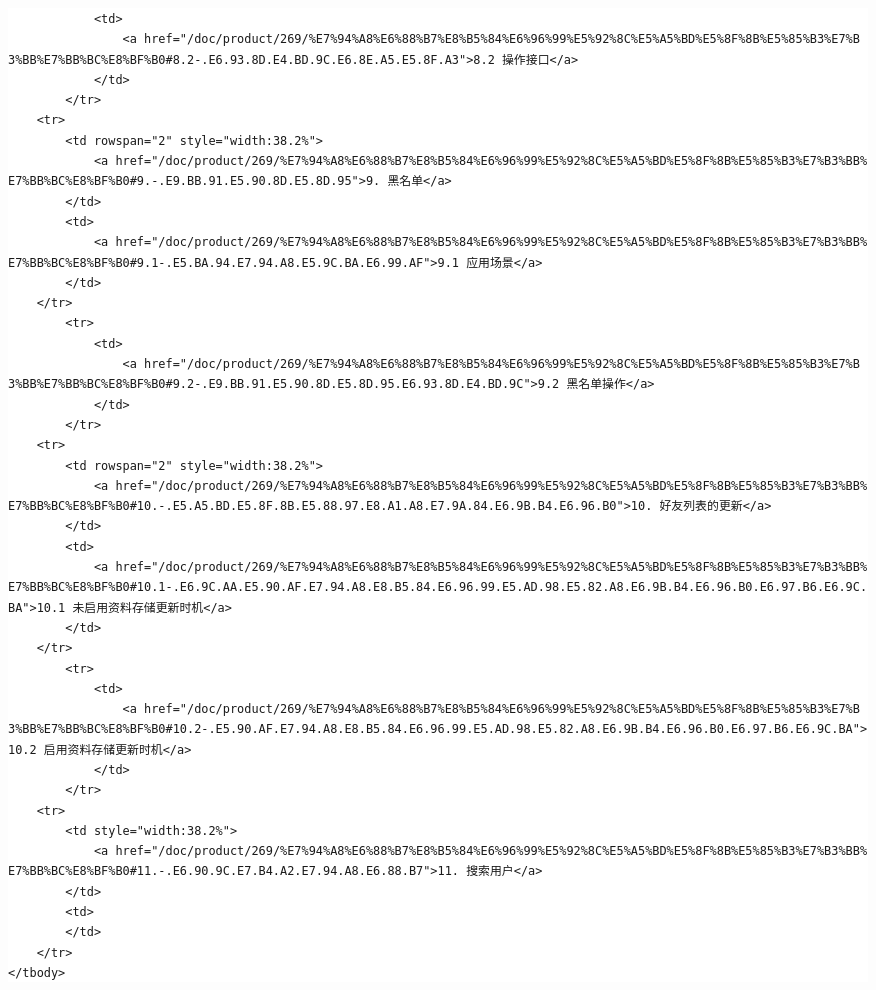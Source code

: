 				<td>
					<a href="/doc/product/269/%E7%94%A8%E6%88%B7%E8%B5%84%E6%96%99%E5%92%8C%E5%A5%BD%E5%8F%8B%E5%85%B3%E7%B3%BB%E7%BB%BC%E8%BF%B0#8.2-.E6.93.8D.E4.BD.9C.E6.8E.A5.E5.8F.A3">8.2 操作接口</a>
				</td>
			</tr>
		<tr>
			<td rowspan="2" style="width:38.2%">
				<a href="/doc/product/269/%E7%94%A8%E6%88%B7%E8%B5%84%E6%96%99%E5%92%8C%E5%A5%BD%E5%8F%8B%E5%85%B3%E7%B3%BB%E7%BB%BC%E8%BF%B0#9.-.E9.BB.91.E5.90.8D.E5.8D.95">9. 黑名单</a>
			</td>
			<td>
				<a href="/doc/product/269/%E7%94%A8%E6%88%B7%E8%B5%84%E6%96%99%E5%92%8C%E5%A5%BD%E5%8F%8B%E5%85%B3%E7%B3%BB%E7%BB%BC%E8%BF%B0#9.1-.E5.BA.94.E7.94.A8.E5.9C.BA.E6.99.AF">9.1 应用场景</a>
			</td>
		</tr>
			<tr>
				<td>
					<a href="/doc/product/269/%E7%94%A8%E6%88%B7%E8%B5%84%E6%96%99%E5%92%8C%E5%A5%BD%E5%8F%8B%E5%85%B3%E7%B3%BB%E7%BB%BC%E8%BF%B0#9.2-.E9.BB.91.E5.90.8D.E5.8D.95.E6.93.8D.E4.BD.9C">9.2 黑名单操作</a>
				</td>
			</tr>
		<tr>
			<td rowspan="2" style="width:38.2%">
				<a href="/doc/product/269/%E7%94%A8%E6%88%B7%E8%B5%84%E6%96%99%E5%92%8C%E5%A5%BD%E5%8F%8B%E5%85%B3%E7%B3%BB%E7%BB%BC%E8%BF%B0#10.-.E5.A5.BD.E5.8F.8B.E5.88.97.E8.A1.A8.E7.9A.84.E6.9B.B4.E6.96.B0">10. 好友列表的更新</a>
			</td>
			<td>
				<a href="/doc/product/269/%E7%94%A8%E6%88%B7%E8%B5%84%E6%96%99%E5%92%8C%E5%A5%BD%E5%8F%8B%E5%85%B3%E7%B3%BB%E7%BB%BC%E8%BF%B0#10.1-.E6.9C.AA.E5.90.AF.E7.94.A8.E8.B5.84.E6.96.99.E5.AD.98.E5.82.A8.E6.9B.B4.E6.96.B0.E6.97.B6.E6.9C.BA">10.1 未启用资料存储更新时机</a>
			</td>
		</tr>
			<tr>
				<td>
					<a href="/doc/product/269/%E7%94%A8%E6%88%B7%E8%B5%84%E6%96%99%E5%92%8C%E5%A5%BD%E5%8F%8B%E5%85%B3%E7%B3%BB%E7%BB%BC%E8%BF%B0#10.2-.E5.90.AF.E7.94.A8.E8.B5.84.E6.96.99.E5.AD.98.E5.82.A8.E6.9B.B4.E6.96.B0.E6.97.B6.E6.9C.BA">10.2 启用资料存储更新时机</a>
				</td>
			</tr>
		<tr>
			<td style="width:38.2%">
				<a href="/doc/product/269/%E7%94%A8%E6%88%B7%E8%B5%84%E6%96%99%E5%92%8C%E5%A5%BD%E5%8F%8B%E5%85%B3%E7%B3%BB%E7%BB%BC%E8%BF%B0#11.-.E6.90.9C.E7.B4.A2.E7.94.A8.E6.88.B7">11. 搜索用户</a>
			</td>
			<td>
			</td>
		</tr>
	</tbody>
</table>

